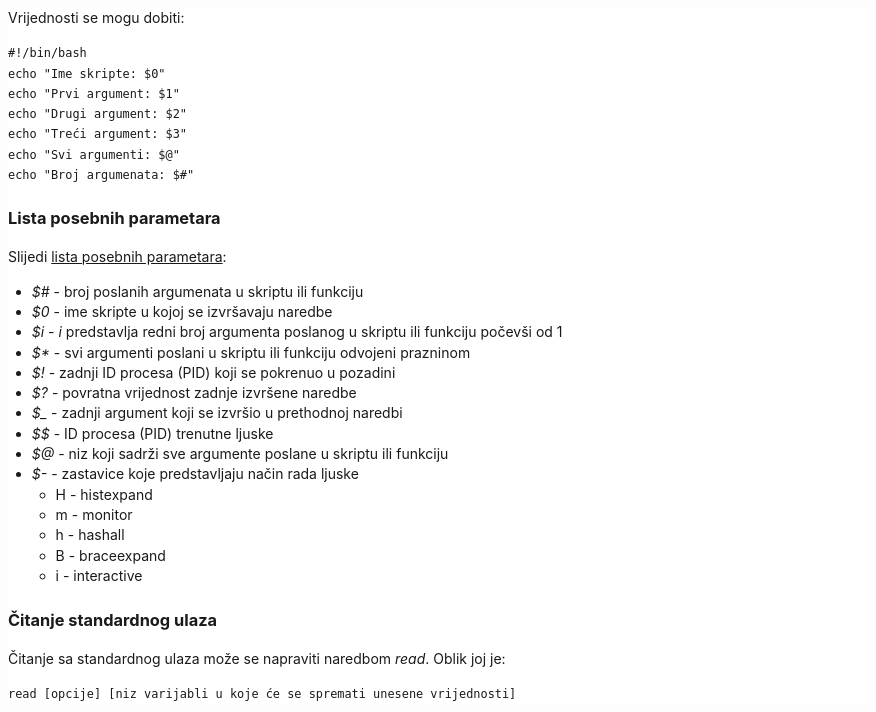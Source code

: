 Vrijednosti se mogu dobiti:

```
#!/bin/bash
echo "Ime skripte: $0"
echo "Prvi argument: $1"
echo "Drugi argument: $2"
echo "Treći argument: $3"
echo "Svi argumenti: $@"
echo "Broj argumenata: $#"
```

### Lista posebnih parametara

Slijedi [lista posebnih parametara](https://www.geeksforgeeks.org/shell-script-to-demonstrate-special-parameters-with-example/?ref=lbp):

- *$#* - broj poslanih argumenata u skriptu ili funkciju
- *$0* - ime skripte u kojoj se izvršavaju naredbe
- *$i* - *i* predstavlja redni broj argumenta poslanog u skriptu ili funkciju počevši od 1
- *$\** - svi argumenti poslani u skriptu ili funkciju odvojeni prazninom
- *$!* - zadnji ID procesa (PID) koji se pokrenuo u pozadini
- *$?* - povratna vrijednost zadnje izvršene naredbe
- *$_* - zadnji argument koji se izvršio u prethodnoj naredbi
- *$$* - ID procesa (PID) trenutne ljuske
- *$@* - niz koji sadrži sve argumente poslane u skriptu ili funkciju
- *$-* - zastavice koje predstavljaju način rada ljuske
	- H - histexpand
	- m - monitor
	- h - hashall
	- B - braceexpand
	- i - interactive

### Čitanje standardnog ulaza

Čitanje sa standardnog ulaza može se napraviti naredbom *read*. Oblik joj je:

```
read [opcije] [niz varijabli u koje će se spremati unesene vrijednosti]
```

